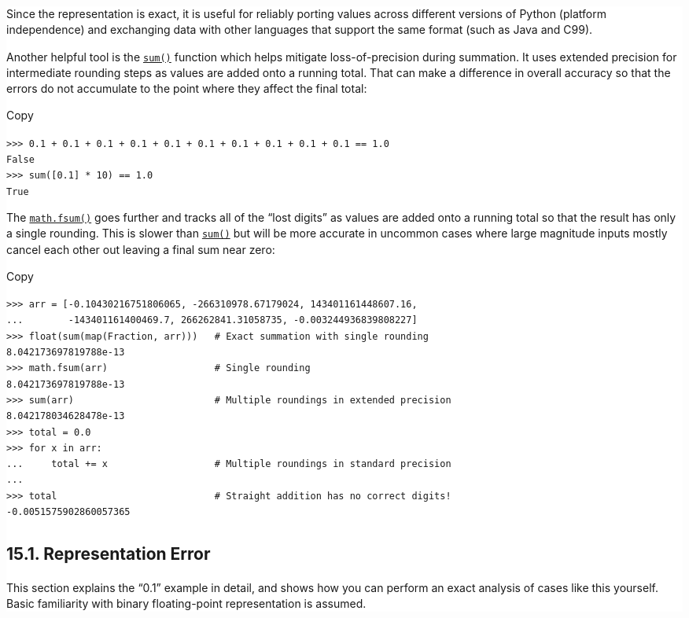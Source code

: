 Since the representation is exact, it is useful for reliably porting values
across different versions of Python (platform independence) and exchanging
data with other languages that support the same format (such as Java and C99).

Another helpful tool is the [`sum()`](../library/functions.html#sum "sum") function which helps mitigate
loss-of-precision during summation. It uses extended precision for
intermediate rounding steps as values are added onto a running total.
That can make a difference in overall accuracy so that the errors do not
accumulate to the point where they affect the final total:

Copy

```
>>> 0.1 + 0.1 + 0.1 + 0.1 + 0.1 + 0.1 + 0.1 + 0.1 + 0.1 + 0.1 == 1.0
False
>>> sum([0.1] * 10) == 1.0
True

```

The [`math.fsum()`](../library/math.html#math.fsum "math.fsum") goes further and tracks all of the “lost digits”
as values are added onto a running total so that the result has only a
single rounding. This is slower than [`sum()`](../library/functions.html#sum "sum") but will be more
accurate in uncommon cases where large magnitude inputs mostly cancel
each other out leaving a final sum near zero:

Copy

```
>>> arr = [-0.10430216751806065, -266310978.67179024, 143401161448607.16,
...        -143401161400469.7, 266262841.31058735, -0.003244936839808227]
>>> float(sum(map(Fraction, arr)))   # Exact summation with single rounding
8.042173697819788e-13
>>> math.fsum(arr)                   # Single rounding
8.042173697819788e-13
>>> sum(arr)                         # Multiple roundings in extended precision
8.042178034628478e-13
>>> total = 0.0
>>> for x in arr:
...     total += x                   # Multiple roundings in standard precision
...
>>> total                            # Straight addition has no correct digits!
-0.0051575902860057365

```

15.1. Representation Error
--------------------------

This section explains the “0.1” example in detail, and shows how you can perform
an exact analysis of cases like this yourself. Basic familiarity with binary
floating-point representation is assumed.
